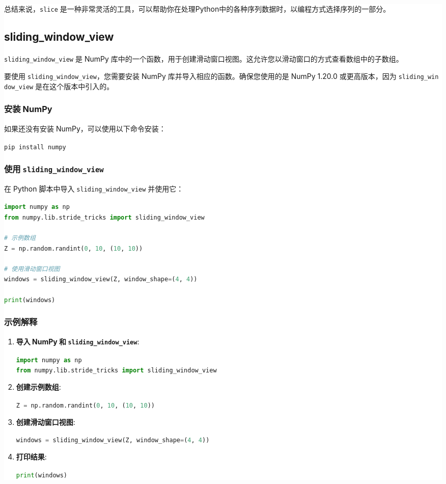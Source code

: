 总结来说，`slice` 是一种非常灵活的工具，可以帮助你在处理Python中的各种序列数据时，以编程方式选择序列的一部分。

## sliding_window_view

`sliding_window_view` 是 NumPy 库中的一个函数，用于创建滑动窗口视图。这允许您以滑动窗口的方式查看数组中的子数组。

要使用 `sliding_window_view`，您需要安装 NumPy 库并导入相应的函数。确保您使用的是 NumPy 1.20.0 或更高版本，因为 `sliding_window_view` 是在这个版本中引入的。

### 安装 NumPy

如果还没有安装 NumPy，可以使用以下命令安装：

```sh
pip install numpy
```

### 使用 `sliding_window_view`

在 Python 脚本中导入 `sliding_window_view` 并使用它：

```python
import numpy as np
from numpy.lib.stride_tricks import sliding_window_view

# 示例数组
Z = np.random.randint(0, 10, (10, 10))

# 使用滑动窗口视图
windows = sliding_window_view(Z, window_shape=(4, 4))

print(windows)
```

### 示例解释

1. **导入 NumPy 和 `sliding_window_view`**:
   ```python
   import numpy as np
   from numpy.lib.stride_tricks import sliding_window_view
   ```

2. **创建示例数组**:
   ```python
   Z = np.random.randint(0, 10, (10, 10))
   ```

3. **创建滑动窗口视图**:
   ```python
   windows = sliding_window_view(Z, window_shape=(4, 4))
   ```

4. **打印结果**:
   ```python
   print(windows)
   ```
